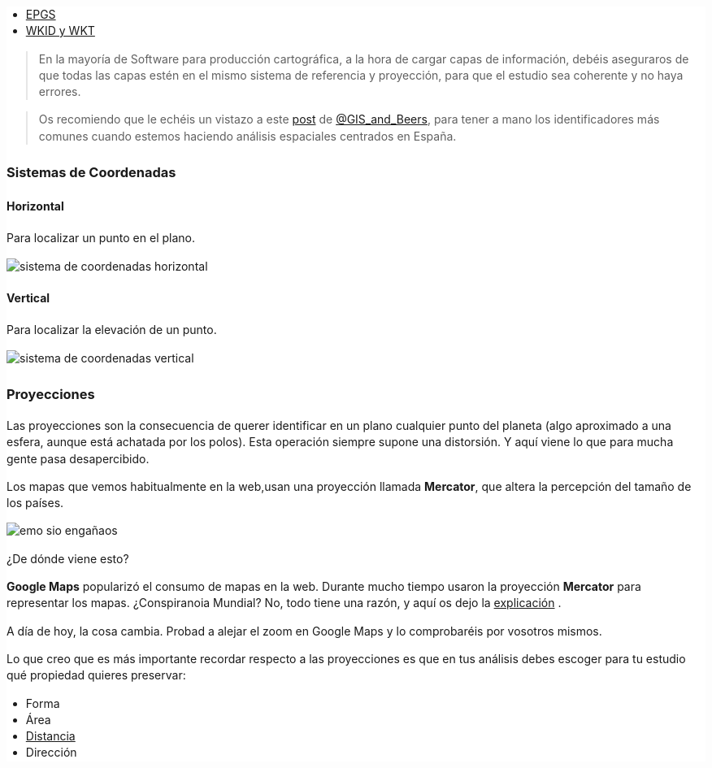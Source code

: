 - [EPGS](http://www.epsg.org/)
- [WKID y WKT](http://spatialreference.org/)

> En la mayoría de Software para producción cartográfica, a la hora de cargar capas de información, debéis aseguraros de que todas las capas estén en el mismo sistema de referencia y proyección, para que el estudio sea coherente y no haya errores.

> Os recomiendo que le echéis un vistazo a este [post](http://www.gisandbeers.com/equivalencia-codigos-epsg-sistemas-referencia/) de [@GIS_and_Beers](https://twitter.com/GIS_and_Beers), para tener a mano los identificadores más comunes cuando estemos haciendo análisis espaciales centrados en España.


### Sistemas de Coordenadas

#### Horizontal

Para localizar un punto en el plano.

![sistema de coordenadas horizontal](./data/horizontal_coordinate_system.png)

#### Vertical

Para localizar la elevación de un punto.

![sistema de coordenadas vertical](./data/vertical_coordinate_system.png)


### Proyecciones

Las proyecciones son la consecuencia de querer identificar en un plano cualquier punto del planeta (algo aproximado a una esfera, aunque está achatada por los polos). Esta operación siempre supone una distorsión. Y aquí viene lo que para mucha gente pasa desapercibido.


Los mapas que vemos habitualmente en la web,usan una proyección llamada **Mercator**, que altera la percepción del tamaño de los países.

![emo sio engañaos](./data/emosioenganiao.png)

¿De dónde viene esto?

**Google Maps** popularizó el consumo de mapas en la web. Durante mucho tiempo usaron la proyección **Mercator** para representar los mapas. ¿Conspiranoia Mundial? No, todo tiene una razón, y aquí os dejo la [explicación](https://productforums.google.com/forum/#!topic/maps/A2ygEJ5eG-o) .

A día de hoy, la cosa cambia. Probad a alejar el zoom en Google Maps y lo comprobaréis por vosotros mismos.

Lo que creo que es más importante recordar respecto a las proyecciones es que en tus análisis debes escoger para tu estudio qué propiedad quieres preservar:

- Forma
- Área
- [Distancia](http://ekenes.github.io/esri-js-samples/ge-length/)
- Dirección
